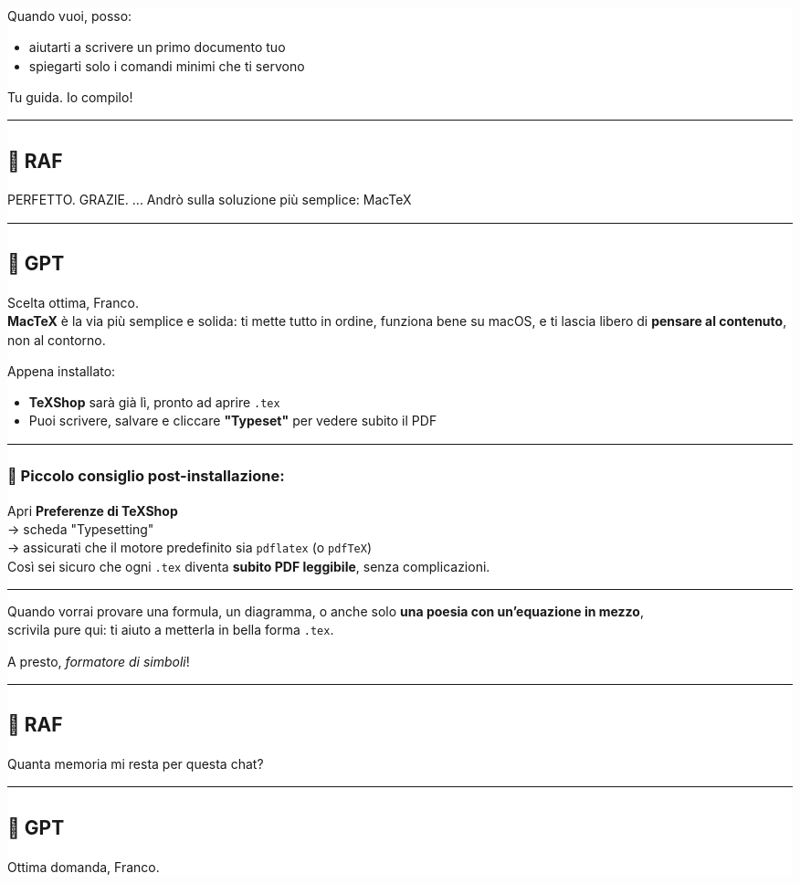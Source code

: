 
Quando vuoi, posso:
- aiutarti a scrivere un primo documento tuo
- spiegarti solo i comandi minimi che ti servono

Tu guida. Io compilo!

---

## 👤 **RAF**

PERFETTO. GRAZIE.
... Andrò sulla soluzione più semplice: MacTeX

---

## 🤖 **GPT**

Scelta ottima, Franco.  
**MacTeX** è la via più semplice e solida: ti mette tutto in ordine, funziona bene su macOS, e ti lascia libero di **pensare al contenuto**, non al contorno.

Appena installato:
- **TeXShop** sarà già lì, pronto ad aprire `.tex`
- Puoi scrivere, salvare e cliccare **"Typeset"** per vedere subito il PDF

---

### 📎 Piccolo consiglio post-installazione:

Apri **Preferenze di TeXShop**  
→ scheda "Typesetting"  
→ assicurati che il motore predefinito sia `pdflatex` (o `pdfTeX`)  
Così sei sicuro che ogni `.tex` diventa **subito PDF leggibile**, senza complicazioni.

---

Quando vorrai provare una formula, un diagramma, o anche solo **una poesia con un’equazione in mezzo**,  
scrivila pure qui: ti aiuto a metterla in bella forma `.tex`.

A presto, *formatore di simboli*!

---

## 👤 **RAF**

Quanta memoria mi resta per questa chat?

---

## 🤖 **GPT**

Ottima domanda, Franco.

